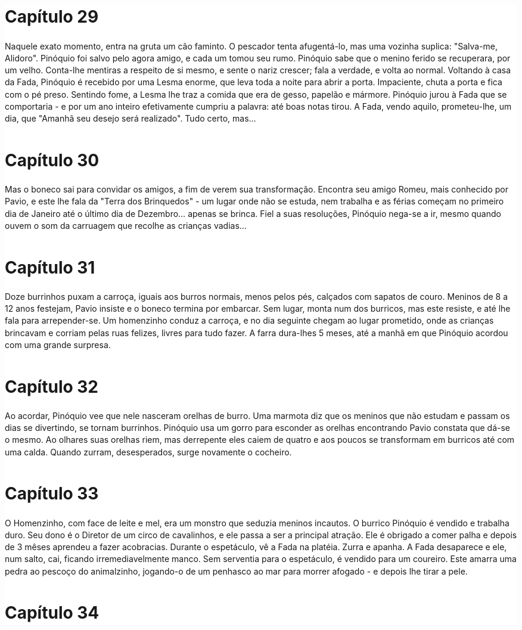 # Capítulo 29

Naquele exato momento, entra na gruta um cão faminto. O pescador tenta afugentá-lo, mas uma vozinha suplica: "Salva-me, Alidoro". Pinóquio foi salvo pelo agora amigo, e cada um tomou seu rumo. Pinóquio sabe que o menino ferido se recuperara, por um velho. Conta-lhe mentiras a respeito de si mesmo, e sente o nariz crescer; fala a verdade, e volta ao normal. Voltando à casa da Fada, Pinóquio é recebido por uma Lesma enorme, que leva toda a noite para abrir a porta. Impaciente, chuta a porta e fica com o pé preso. Sentindo fome, a Lesma lhe traz a comida que era de gesso, papelão e mármore. Pinóquio jurou à Fada que se comportaria - e por um ano inteiro efetivamente cumpriu a palavra: até boas notas tirou. A Fada, vendo aquilo, prometeu-lhe, um dia, que "Amanhã seu desejo será realizado". Tudo certo, mas…

# Capítulo 30

Mas o boneco sai para convidar os amigos, a fim de verem sua transformação. Encontra seu amigo Romeu, mais conhecido por Pavio, e este lhe fala da "Terra dos Brinquedos" - um lugar onde não se estuda, nem trabalha e as férias começam no primeiro dia de Janeiro até o último dia de Dezembro… apenas se brinca. Fiel a suas resoluções, Pinóquio nega-se a ir, mesmo quando ouvem o som da carruagem que recolhe as crianças vadias…

# Capítulo 31

Doze burrinhos puxam a carroça, iguais aos burros normais, menos pelos pés, calçados com sapatos de couro. Meninos de 8 a 12 anos festejam, Pavio insiste e o boneco termina por embarcar. Sem lugar, monta num dos burricos, mas este resiste, e até lhe fala para arrepender-se. Um homenzinho conduz a carroça, e no dia seguinte chegam ao lugar prometido, onde as crianças brincavam e corriam pelas ruas felizes, livres para tudo fazer. A farra dura-lhes 5 meses, até a manhã em que Pinóquio acordou com uma grande surpresa.

# Capítulo 32

Ao acordar, Pinóquio vee que nele nasceram orelhas de burro. Uma marmota diz que os meninos que não estudam e passam os dias se divertindo, se tornam burrinhos. Pinóquio usa um gorro para esconder as orelhas encontrando Pavio constata que dá-se o mesmo. Ao olhares suas orelhas riem, mas derrepente eles caiem de quatro e aos poucos se transformam em burricos até com uma calda. Quando zurram, desesperados, surge novamente o cocheiro.

# Capítulo 33

O Homenzinho, com face de leite e mel, era um monstro que seduzia meninos incautos. O burrico Pinóquio é vendido e trabalha duro. Seu dono é o Diretor de um circo de cavalinhos, e ele passa a ser a principal atração. Ele é obrigado a comer palha e depois de 3 mêses aprendeu a fazer acobracias. Durante o espetáculo, vê a Fada na platéia. Zurra e apanha. A Fada desaparece e ele, num salto, cai, ficando irremediavelmente manco. Sem serventia para o espetáculo, é vendido para um coureiro. Este amarra uma pedra ao pescoço do animalzinho, jogando-o de um penhasco ao mar para morrer afogado - e depois lhe tirar a pele.

# Capítulo 34
